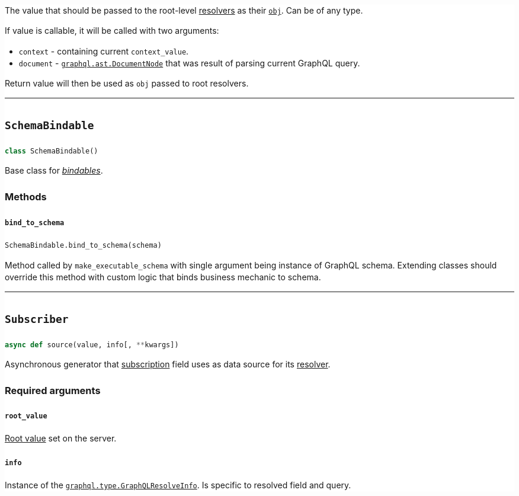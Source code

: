 The value that should be passed to the root-level [resolvers](#resolver) as their [`obj`](#obj). Can be of any type.

If value is callable, it will be called with two arguments:

- `context` - containing current `context_value`.
- `document` - [`graphql.ast.DocumentNode`](https://github.com/graphql-python/graphql-core-next/blob/v1.0.5/graphql/language/ast.py#L180) that was result of parsing current GraphQL query.

Return value will then be used as `obj` passed to root resolvers.


- - - - -


## `SchemaBindable`

```python
class SchemaBindable()
```

Base class for [_bindables_](bindables.md).


### Methods

#### `bind_to_schema`

```python
SchemaBindable.bind_to_schema(schema)
```

Method called by `make_executable_schema` with single argument being instance of GraphQL schema. Extending classes should override this method with custom logic that binds business mechanic to schema.


- - - - -


## `Subscriber`

```python
async def source(value, info[, **kwargs])
```

Asynchronous generator that [subscription](subscriptions.md) field uses as data source for its [resolver](#resolver).


### Required arguments

#### `root_value`

[Root value](#rootvalue) set on the server.


#### `info`

Instance of the [`graphql.type.GraphQLResolveInfo`](https://github.com/graphql-python/graphql-core-next/blob/v1.0.5/graphql/type/definition.py#L487). Is specific to resolved field and query.
